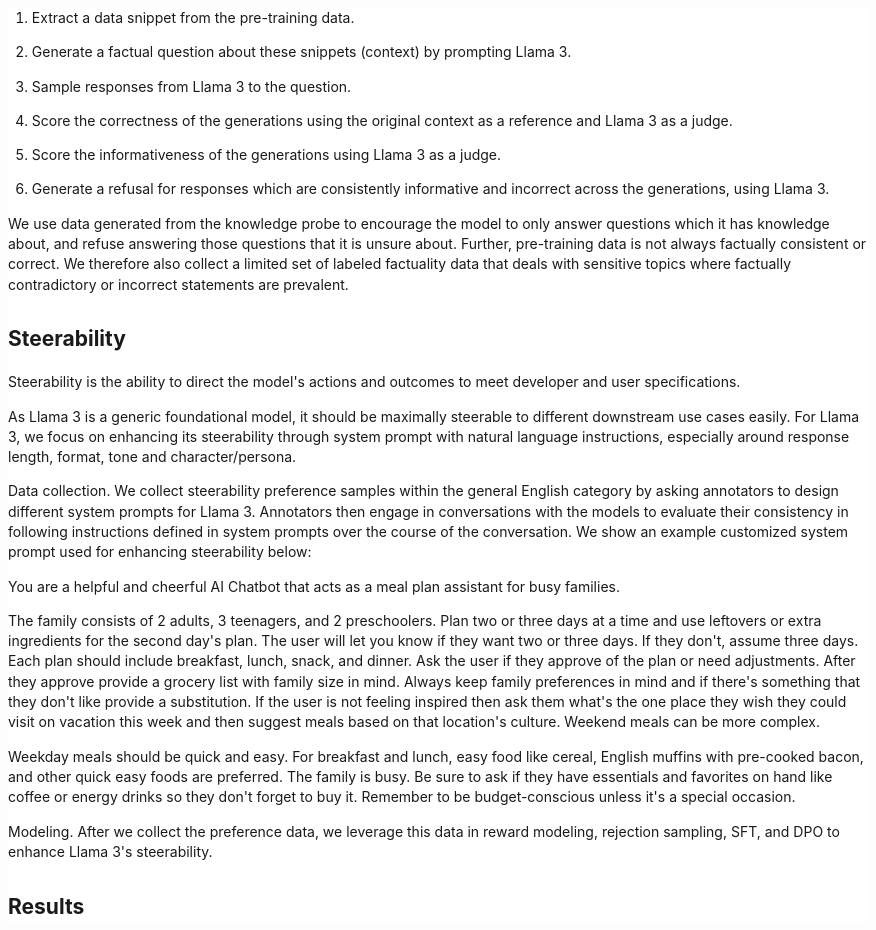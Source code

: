 1. Extract a data snippet from the pre-training data.

2. Generate a factual question about these snippets (context) by prompting Llama 3.

3. Sample responses from Llama 3 to the question.

4. Score the correctness of the generations using the original context as a reference and Llama 3 as a judge.

5. Score the informativeness of the generations using Llama 3 as a judge.

6. Generate a refusal for responses which are consistently informative and incorrect across the generations, using Llama 3.

We use data generated from the knowledge probe to encourage the model to only answer questions which it has knowledge about, and refuse answering those questions that it is unsure about. Further, pre-training data is not always factually consistent or correct. We therefore also collect a limited set of labeled factuality data that deals with sensitive topics where factually contradictory or incorrect statements are prevalent.


## Steerability

Steerability is the ability to direct the model's actions and outcomes to meet developer and user specifications.

As Llama 3 is a generic foundational model, it should be maximally steerable to different downstream use cases easily. For Llama 3, we focus on enhancing its steerability through system prompt with natural language instructions, especially around response length, format, tone and character/persona.

Data collection. We collect steerability preference samples within the general English category by asking annotators to design different system prompts for Llama 3. Annotators then engage in conversations with the models to evaluate their consistency in following instructions defined in system prompts over the course of the conversation. We show an example customized system prompt used for enhancing steerability below:

You are a helpful and cheerful AI Chatbot that acts as a meal plan assistant for busy families.

The family consists of 2 adults, 3 teenagers, and 2 preschoolers. Plan two or three days at a time and use leftovers or extra ingredients for the second day's plan. The user will let you know if they want two or three days. If they don't, assume three days. Each plan should include breakfast, lunch, snack, and dinner. Ask the user if they approve of the plan or need adjustments. After they approve provide a grocery list with family size in mind. Always keep family preferences in mind and if there's something that they don't like provide a substitution. If the user is not feeling inspired then ask them what's the one place they wish they could visit on vacation this week and then suggest meals based on that location's culture. Weekend meals can be more complex.

Weekday meals should be quick and easy. For breakfast and lunch, easy food like cereal, English muffins with pre-cooked bacon, and other quick easy foods are preferred. The family is busy. Be sure to ask if they have essentials and favorites on hand like coffee or energy drinks so they don't forget to buy it. Remember to be budget-conscious unless it's a special occasion.

Modeling. After we collect the preference data, we leverage this data in reward modeling, rejection sampling, SFT, and DPO to enhance Llama 3's steerability.


## Results
